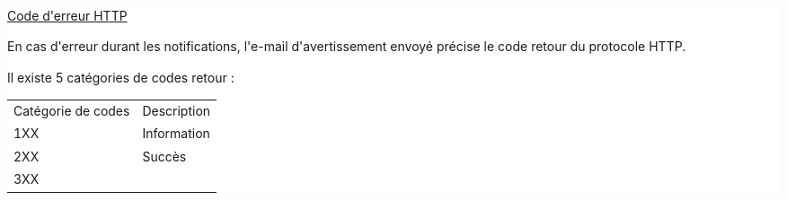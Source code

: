 <p>

<u>Code d&#x27;erreur HTTP</u> 
</p>
 
<p>
En cas d&#x27;erreur durant les notifications, l&#x27;e-mail d&#x27;avertissement envoyé précise le code retour du protocole HTTP.
</p>
 
<p>
Il existe 5 catégories de codes retour :
</p>
 
<p>
 
<table>
     
 <tr>
 
  <td>
Catégorie de codes 
  </td>
 
  <td>
Description
  </td>
 
 </tr>
   
 <tr>
 
  <td>
1XX
  </td>
 
  <td>
Information
  </td>
 
 </tr>
 
 <tr>
 
  <td>
2XX
  </td>
 
  <td>
Succès
  </td>
 
 </tr>
 
 <tr>
 
  <td>
3XX
  </td>
 